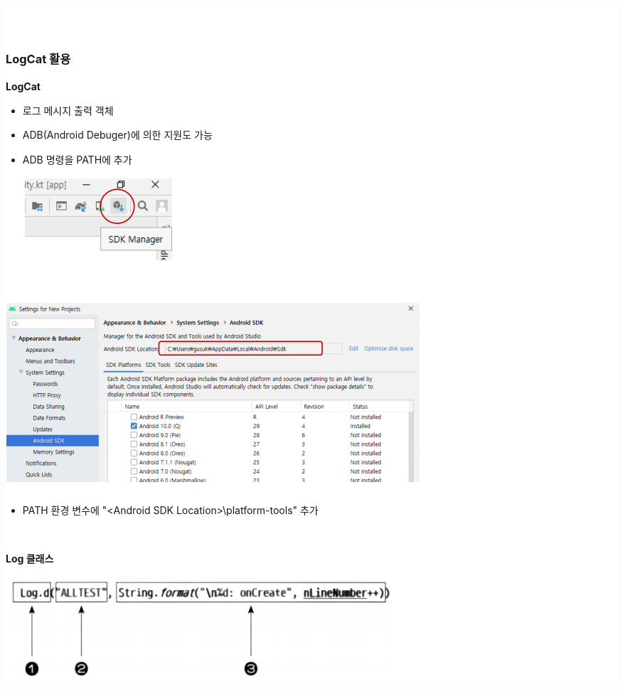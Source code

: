 <br>

<br>

### LogCat 활용

**LogCat**

-   로그 메시지 출력 객체

-   ADB(Android Debuger)에 의한 지원도 가능

-   ADB 명령을 PATH에 추가

    ![image-20201020132214745](02_프로그램_기본.assets/image-20201020132214745.png)  

<br>

![image-20201020132241969](02_프로그램_기본.assets/image-20201020132241969.png)  

-   PATH 환경 변수에 "\<Android SDK Location\>\platform-tools" 추가

<br>

**Log 클래스**

![image-20201020132338188](02_프로그램_기본.assets/image-20201020132338188.png)  
